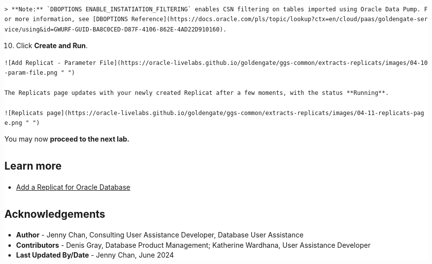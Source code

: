     > **Note:** `DBOPTIONS ENABLE_INSTATIATION_FILTERING` enables CSN filtering on tables imported using Oracle Data Pump. For more information, see [DBOPTIONS Reference](https://docs.oracle.com/pls/topic/lookup?ctx=en/cloud/paas/goldengate-service/using&id=GWURF-GUID-BA8C0CED-D87F-4106-862E-4AD22D910160).

10.  Click **Create and Run**.

    ![Add Replicat - Parameter File](https://oracle-livelabs.github.io/goldengate/ggs-common/extracts-replicats/images/04-10-param-file.png " ")

    The Replicats page updates with your newly created Replicat after a few moments, with the status **Running**. 

    ![Replicats page](https://oracle-livelabs.github.io/goldengate/ggs-common/extracts-replicats/images/04-11-replicats-page.png " ")

You may now **proceed to the next lab.**

## Learn more

* [Add a Replicat for Oracle Database](https://docs.oracle.com/en/cloud/paas/goldengate-service/cress/index.html)

## Acknowledgements
* **Author** - Jenny Chan, Consulting User Assistance Developer, Database User Assistance
* **Contributors** -  Denis Gray, Database Product Management; Katherine Wardhana, User Assistance Developer
* **Last Updated By/Date** - Jenny Chan, June 2024